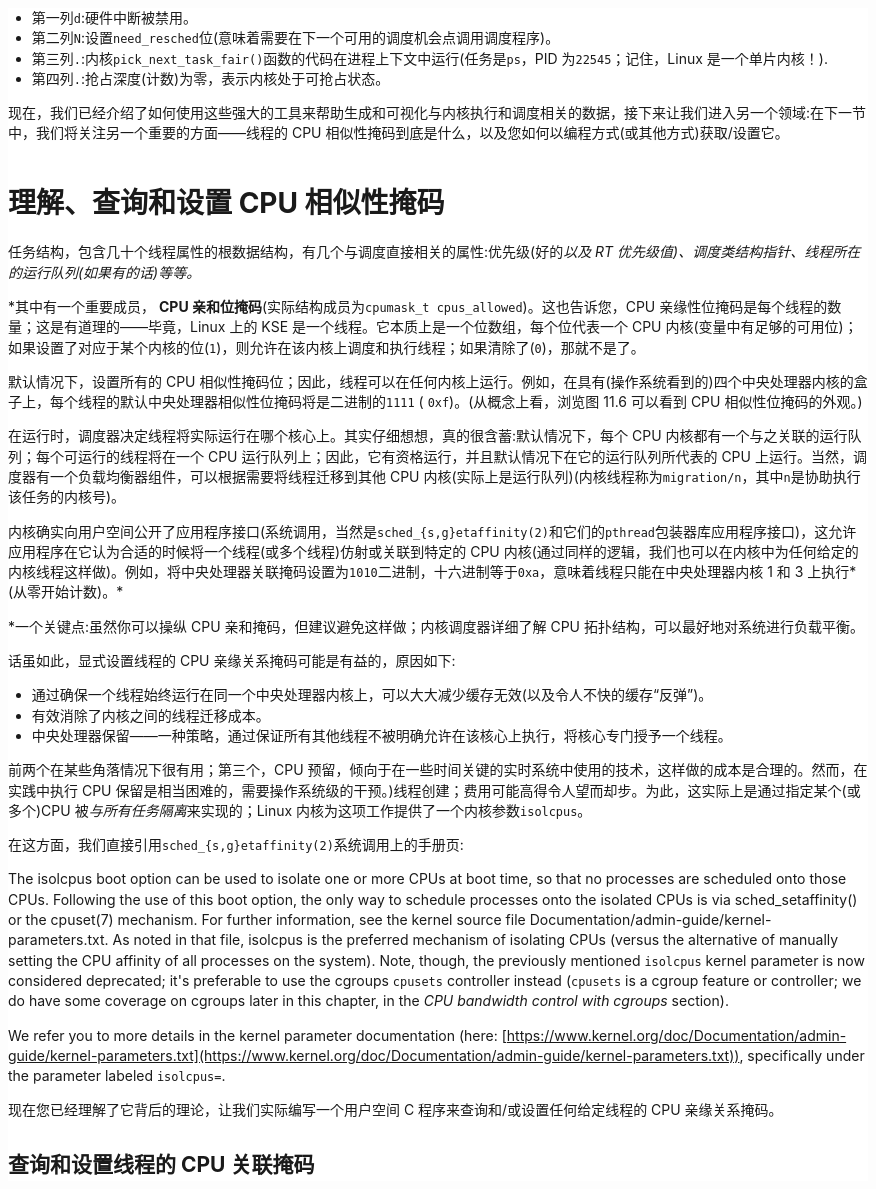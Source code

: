 *   第一列`d`:硬件中断被禁用。
*   第二列`N`:设置`need_resched`位(意味着需要在下一个可用的调度机会点调用调度程序)。
*   第三列`.`:内核`pick_next_task_fair()`函数的代码在进程上下文中运行(任务是`ps`，PID 为`22545`；记住，Linux 是一个单片内核！).
*   第四列`.`:抢占深度(计数)为零，表示内核处于可抢占状态。

现在，我们已经介绍了如何使用这些强大的工具来帮助生成和可视化与内核执行和调度相关的数据，接下来让我们进入另一个领域:在下一节中，我们将关注另一个重要的方面——线程的 CPU 相似性掩码到底是什么，以及您如何以编程方式(或其他方式)获取/设置它。

# 理解、查询和设置 CPU 相似性掩码

任务结构，包含几十个线程属性的根数据结构，有几个与调度直接相关的属性:优先级(好的*以及 RT 优先级值)、调度类结构指针、线程所在的运行队列(如果有的话)等等。*

 *其中有一个重要成员， **CPU 亲和位掩码**(实际结构成员为`cpumask_t cpus_allowed`)。这也告诉您，CPU 亲缘性位掩码是每个线程的数量；这是有道理的——毕竟，Linux 上的 KSE 是一个线程。它本质上是一个位数组，每个位代表一个 CPU 内核(变量中有足够的可用位)；如果设置了对应于某个内核的位(`1`)，则允许在该内核上调度和执行线程；如果清除了(`0`)，那就不是了。

默认情况下，设置所有的 CPU 相似性掩码位；因此，线程可以在任何内核上运行。例如，在具有(操作系统看到的)四个中央处理器内核的盒子上，每个线程的默认中央处理器相似性位掩码将是二进制的`1111` ( `0xf`)。(从概念上看，浏览图 11.6 可以看到 CPU 相似性位掩码的外观。)

在运行时，调度器决定线程将实际运行在哪个核心上。其实仔细想想，真的很含蓄:默认情况下，每个 CPU 内核都有一个与之关联的运行队列；每个可运行的线程将在一个 CPU 运行队列上；因此，它有资格运行，并且默认情况下在它的运行队列所代表的 CPU 上运行。当然，调度器有一个负载均衡器组件，可以根据需要将线程迁移到其他 CPU 内核(实际上是运行队列)(内核线程称为`migration/n`，其中`n`是协助执行该任务的内核号)。

内核确实向用户空间公开了应用程序接口(系统调用，当然是`sched_{s,g}etaffinity(2)`和它们的`pthread`包装器库应用程序接口)，这允许应用程序在它认为合适的时候将一个线程(或多个线程)仿射或关联到特定的 CPU 内核(通过同样的逻辑，我们也可以在内核中为任何给定的内核线程这样做)。例如，将中央处理器关联掩码设置为`1010`二进制，十六进制等于`0xa`，意味着线程只能在中央处理器内核 1 和 3 上执行*(从零开始计数)。*

 *一个关键点:虽然你可以操纵 CPU 亲和掩码，但建议避免这样做；内核调度器详细了解 CPU 拓扑结构，可以最好地对系统进行负载平衡。

话虽如此，显式设置线程的 CPU 亲缘关系掩码可能是有益的，原因如下:

*   通过确保一个线程始终运行在同一个中央处理器内核上，可以大大减少缓存无效(以及令人不快的缓存“反弹”)。
*   有效消除了内核之间的线程迁移成本。
*   中央处理器保留——一种策略，通过保证所有其他线程不被明确允许在该核心上执行，将核心专门授予一个线程。

前两个在某些角落情况下很有用；第三个，CPU 预留，倾向于在一些时间关键的实时系统中使用的技术，这样做的成本是合理的。然而，在实践中执行 CPU 保留是相当困难的，需要操作系统级的干预。)线程创建；费用可能高得令人望而却步。为此，这实际上是通过指定某个(或多个)CPU 被*与所有任务隔离*来实现的；Linux 内核为这项工作提供了一个内核参数`isolcpus`。

在这方面，我们直接引用`sched_{s,g}etaffinity(2)`系统调用上的手册页:

The isolcpus boot option can be used to isolate one or more CPUs at boot time, so that no processes are scheduled onto those CPUs. Following the use of this boot option, the only way to schedule processes onto the isolated CPUs is via sched_setaffinity() or the cpuset(7) mechanism. For further information, see the kernel source file Documentation/admin-guide/kernel-parameters.txt. As noted in that file, isolcpus is the preferred mechanism of isolating CPUs (versus the alternative of manually setting the CPU affinity of all processes on the system). Note, though, the previously mentioned `isolcpus` kernel parameter is now considered deprecated; it's preferable to use the cgroups `cpusets` controller instead (`cpusets` is a cgroup feature or controller; we do have some coverage on cgroups later in this chapter, in the *CPU bandwidth control with cgroups* section).

We refer you to more details in the kernel parameter documentation (here: [https://www.kernel.org/doc/Documentation/admin-guide/kernel-parameters.txt](https://www.kernel.org/doc/Documentation/admin-guide/kernel-parameters.txt)), specifically under the parameter labeled `isolcpus=`.

现在您已经理解了它背后的理论，让我们实际编写一个用户空间 C 程序来查询和/或设置任何给定线程的 CPU 亲缘关系掩码。

## 查询和设置线程的 CPU 关联掩码
